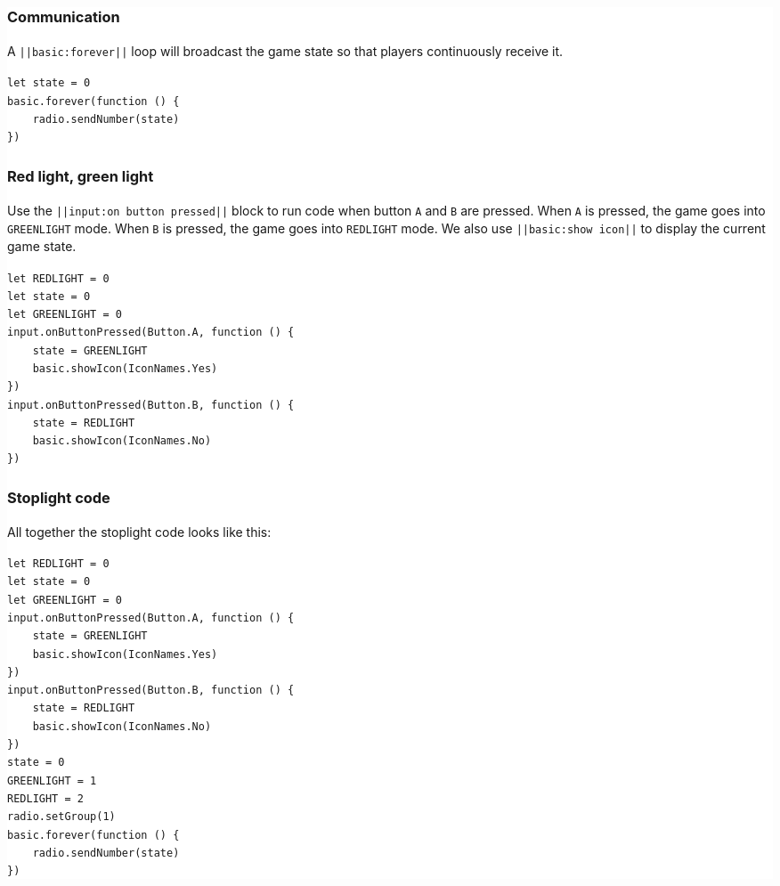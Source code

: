### Communication

A ``||basic:forever||`` loop will broadcast the game state so that players continuously receive it.

```blocks
let state = 0
basic.forever(function () {
    radio.sendNumber(state)
})
```

### Red light, green light

Use the ``||input:on button pressed||`` block to run code when button ``A`` and ``B`` are pressed.
When ``A`` is pressed, the game goes into ``GREENLIGHT`` mode. When ``B`` is pressed, the game
goes into ``REDLIGHT`` mode. We also use ``||basic:show icon||`` to display the current game state.

```blocks
let REDLIGHT = 0
let state = 0
let GREENLIGHT = 0
input.onButtonPressed(Button.A, function () {
    state = GREENLIGHT
    basic.showIcon(IconNames.Yes)
})
input.onButtonPressed(Button.B, function () {
    state = REDLIGHT
    basic.showIcon(IconNames.No)
})
```

### Stoplight code

All together the stoplight code looks like this:

```blocks
let REDLIGHT = 0
let state = 0
let GREENLIGHT = 0
input.onButtonPressed(Button.A, function () {
    state = GREENLIGHT
    basic.showIcon(IconNames.Yes)
})
input.onButtonPressed(Button.B, function () {
    state = REDLIGHT
    basic.showIcon(IconNames.No)
})
state = 0
GREENLIGHT = 1
REDLIGHT = 2
radio.setGroup(1)
basic.forever(function () {
    radio.sendNumber(state)
})
```
